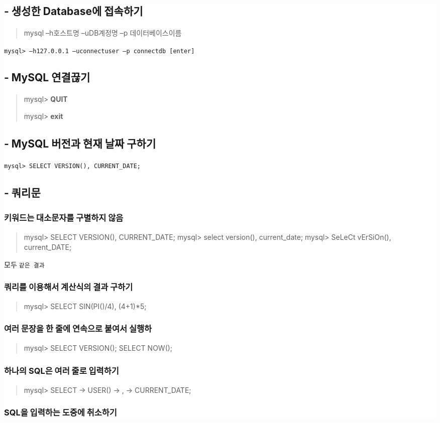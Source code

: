 ## - 생성한 Database에 접속하기

> mysql –h호스트명 –uDB계정명 –p 데이터베이스이름

```markup
mysql> –h127.0.0.1 –uconnectuser –p connectdb [enter]
```


## - MySQL 연결끊기

> mysql> **QUIT**
> 
> mysql> **exit**


## - MySQL 버전과 현재 날짜 구하기

```markup
mysql> SELECT VERSION(), CURRENT_DATE;
```

## - 쿼리문

### 키워드는 대소문자를 구별하지 않음

> mysql> SELECT VERSION(), CURRENT_DATE;
  mysql> select version(), current_date;
  mysql> SeLeCt vErSiOn(), current_DATE;


모두 `같은 결과`


### 쿼리를 이용해서 계산식의 결과 구하기 

> mysql> SELECT SIN(PI()/4), (4+1)*5;



### 여러 문장을 한 줄에 연속으로 붙여서 실행하

> mysql> SELECT VERSION(); SELECT NOW();



### 하나의 SQL은 여러 줄로 입력하기

> mysql> SELECT
    -> USER()
    -> ,
    -> CURRENT_DATE;


### SQL을 입력하는 도중에 취소하기
